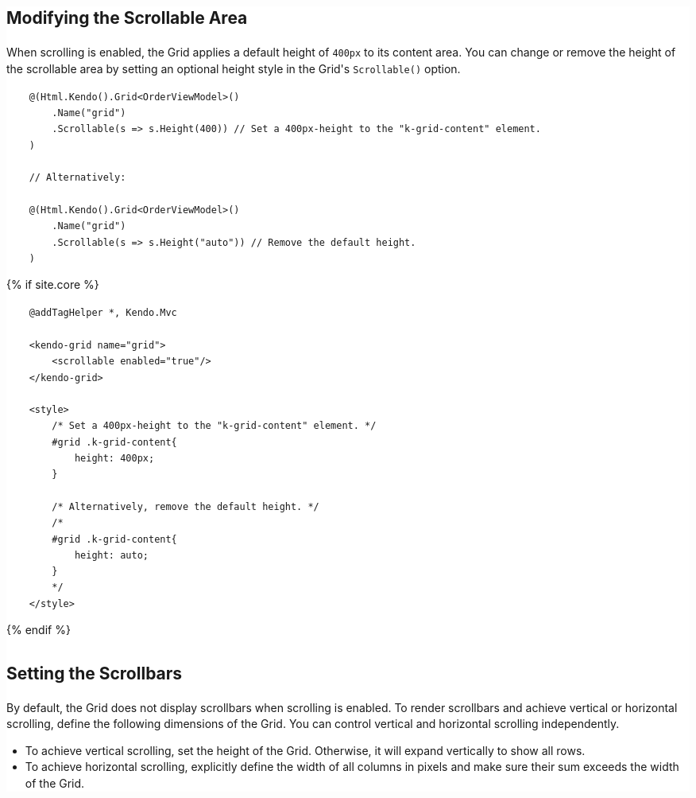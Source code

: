 ## Modifying the Scrollable Area

When scrolling is enabled, the Grid applies a default height of `400px` to its content area. You can change or remove the height of the scrollable area by setting an optional height style in the Grid's `Scrollable()` option.

```HtmlHelper
    @(Html.Kendo().Grid<OrderViewModel>()
        .Name("grid")
        .Scrollable(s => s.Height(400)) // Set a 400px-height to the "k-grid-content" element.
    )

    // Alternatively:

    @(Html.Kendo().Grid<OrderViewModel>()
        .Name("grid")
        .Scrollable(s => s.Height("auto")) // Remove the default height.
    )
```
{% if site.core %}
```TagHelper
    @addTagHelper *, Kendo.Mvc

    <kendo-grid name="grid">
        <scrollable enabled="true"/>
    </kendo-grid>

    <style>
        /* Set a 400px-height to the "k-grid-content" element. */
        #grid .k-grid-content{
            height: 400px;
        }

        /* Alternatively, remove the default height. */
        /*
        #grid .k-grid-content{
            height: auto;
        }
        */
    </style>
```
{% endif %}

## Setting the Scrollbars

By default, the Grid does not display scrollbars when scrolling is enabled. To render scrollbars and achieve vertical or horizontal scrolling, define the following dimensions of the Grid. You can control vertical and horizontal scrolling independently.
* To achieve vertical scrolling, set the height of the Grid. Otherwise, it will expand vertically to show all rows.
* To achieve horizontal scrolling, explicitly define the width of all columns in pixels and make sure their sum exceeds the width of the Grid.
